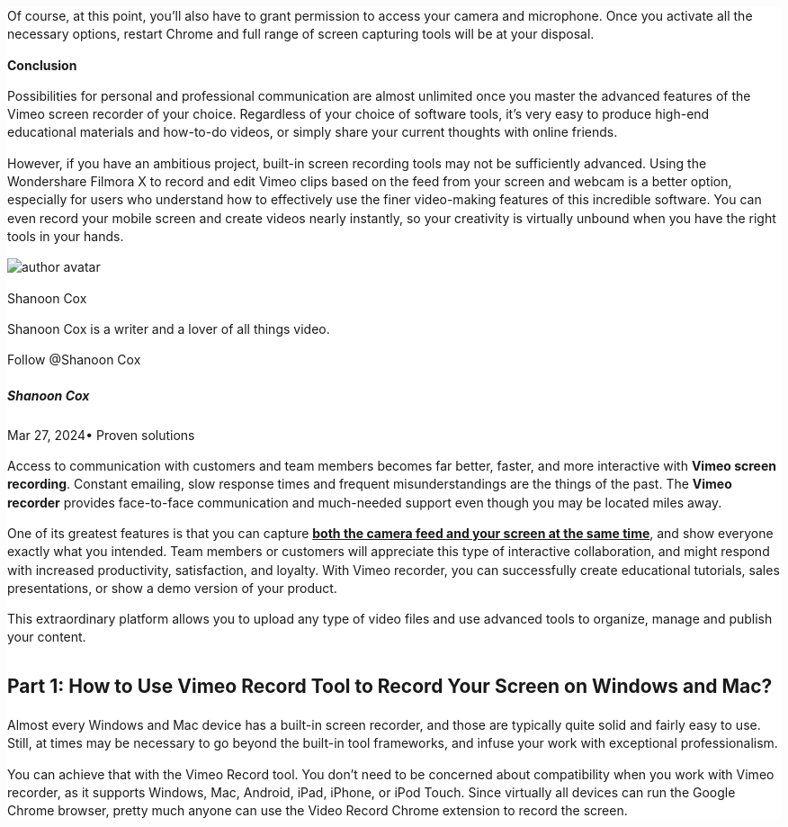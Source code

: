 Of course, at this point, you’ll also have to grant permission to access your camera and microphone. Once you activate all the necessary options, restart Chrome and full range of screen capturing tools will be at your disposal.

**Conclusion**

Possibilities for personal and professional communication are almost unlimited once you master the advanced features of the Vimeo screen recorder of your choice. Regardless of your choice of software tools, it’s very easy to produce high-end educational materials and how-to-do videos, or simply share your current thoughts with online friends.

However, if you have an ambitious project, built-in screen recording tools may not be sufficiently advanced. Using the Wondershare Filmora X to record and edit Vimeo clips based on the feed from your screen and webcam is a better option, especially for users who understand how to effectively use the finer video-making features of this incredible software. You can even record your mobile screen and create videos nearly instantly, so your creativity is virtually unbound when you have the right tools in your hands.

![author avatar](https://images.wondershare.com/filmora/article-images/shannon-cox.jpg)

Shanoon Cox

Shanoon Cox is a writer and a lover of all things video.

Follow @Shanoon Cox

##### Shanoon Cox

 Mar 27, 2024• Proven solutions

Access to communication with customers and team members becomes far better, faster, and more interactive with **Vimeo screen recording**. Constant emailing, slow response times and frequent misunderstandings are the things of the past. The **Vimeo recorder** provides face-to-face communication and much-needed support even though you may be located miles away.

One of its greatest features is that you can capture **[both the camera feed and your screen at the same time](https://tools.techidaily.com/wondershare/filmora/download/)**, and show everyone exactly what you intended. Team members or customers will appreciate this type of interactive collaboration, and might respond with increased productivity, satisfaction, and loyalty. With Vimeo recorder, you can successfully create educational tutorials, sales presentations, or show a demo version of your product.

This extraordinary platform allows you to upload any type of video files and use advanced tools to organize, manage and publish your content.

## Part 1: How to Use Vimeo Record Tool to Record Your Screen on Windows and Mac?

Almost every Windows and Mac device has a built-in screen recorder, and those are typically quite solid and fairly easy to use. Still, at times may be necessary to go beyond the built-in tool frameworks, and infuse your work with exceptional professionalism.

You can achieve that with the Vimeo Record tool. You don’t need to be concerned about compatibility when you work with Vimeo recorder, as it supports Windows, Mac, Android, iPad, iPhone, or iPod Touch. Since virtually all devices can run the Google Chrome browser, pretty much anyone can use the Video Record Chrome extension to record the screen.

